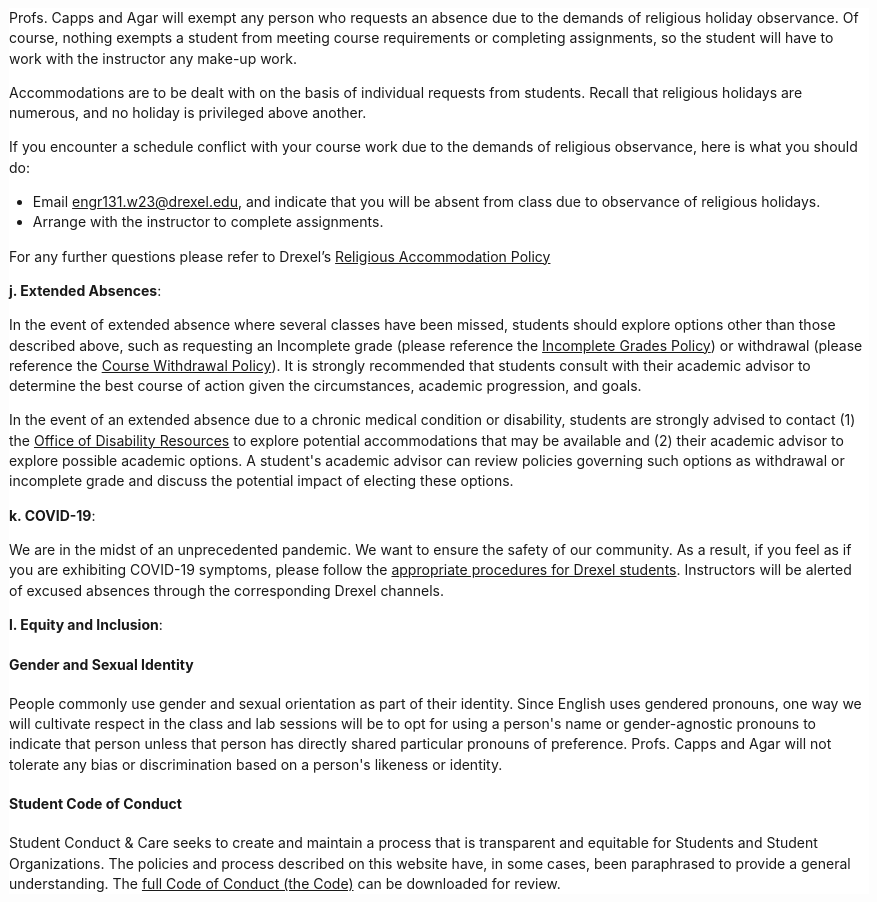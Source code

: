 Profs. Capps and Agar will exempt any person who requests an absence due to the demands of religious holiday observance. Of course, nothing exempts a student from meeting course requirements or completing assignments, so the student will have to work with the instructor any make-up work.

Accommodations are to be dealt with on the basis of individual requests from students. Recall that religious holidays are numerous, and no holiday is privileged above another.

If you encounter a schedule conflict with your course work due to the demands of religious observance, here is what you should do:

* Email [engr131.w23@drexel.edu](mailto:engr131.w23@drexel.edu), and indicate that you will be absent from class due to observance of religious holidays.
* Arrange with the instructor to complete assignments.

For any further questions please refer to Drexel’s [Religious Accommodation Policy](https://drexel.edu/oed/diversity/religious-accommodations/)

**j. Extended Absences**:

In the event of extended absence where several classes have been missed, students should explore options other than those described above, such as requesting an Incomplete grade (please reference the [Incomplete Grades Policy](https://drexel.edu/provost/policies-calendars/policies/incomplete_grades/)) or withdrawal (please reference the [Course Withdrawal Policy](https://drexel.edu/provost/policies-calendars/policies/course-withdrawal/)). It is strongly recommended that students consult with their academic advisor to determine the best course of action given the circumstances, academic progression, and goals.

In the event of an extended absence due to a chronic medical condition or disability, students are strongly advised to contact (1) the [Office of Disability Resources](https://drexel.edu/disability-resources/about/overview/) to explore potential accommodations that may be available and (2) their academic advisor to explore possible academic options. A student's academic advisor can review policies governing such options as withdrawal or incomplete grade and discuss the potential impact of electing these options.

**k. COVID-19**:

We are in the midst of an unprecedented pandemic. We want to ensure the safety of our community. As a result, if you feel as if you are exhibiting COVID-19 symptoms, please follow the [appropriate procedures for Drexel students](https://drexel.edu/coronavirus/health-safety/COVID-19-testing/). Instructors will be alerted of excused absences through the corresponding Drexel channels.

**l. Equity and Inclusion**:

#### Gender and Sexual Identity

People commonly use gender and sexual orientation as part of their identity. Since English uses gendered pronouns, one way we will cultivate respect in the class and lab sessions will be to opt for using a person's name or gender-agnostic pronouns to indicate that person unless that person has directly shared particular pronouns of preference.  Profs. Capps and Agar will not tolerate any bias or discrimination based on a person's likeness or identity.

#### Student Code of Conduct

Student Conduct & Care seeks to create and maintain a process that is transparent and equitable for Students and Student Organizations. The policies and process described on this website have, in some cases, been paraphrased to provide a general understanding. The [full Code of Conduct (the Code)](https://drexel.edu/studentlife/~/media/Drexel/Sites/StudentLife/Documents/community-standards/Drexel-University-Code-of-Conduct.ashx) can be downloaded for review.
